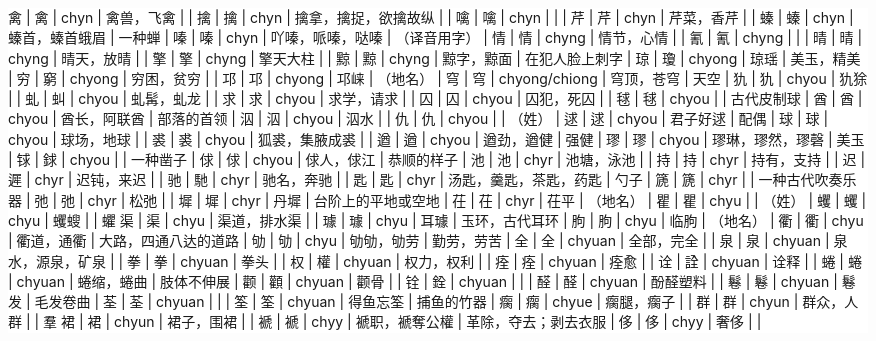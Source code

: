 禽 | 禽 | chyn | 禽兽，飞禽 |  | 
擒 | 擒 | chyn | 擒拿，擒捉，欲擒故纵 |  | 
噙 | 噙 | chyn |  |  | 
芹 | 芹 | chyn | 芹菜，香芹 |  | 
螓 | 螓 | chyn | 螓首，螓首蛾眉 | 一种蝉 | 
嗪 | 嗪 | chyn | 吖嗪，哌嗪，哒嗪 | （译音用字） | 
情 | 情 | chyng | 情节，心情 |  | 
氰 | 氰 | chyng |  |  | 
晴 | 晴 | chyng | 晴天，放晴 |  | 
擎 | 擎 | chyng | 擎天大柱 |  | 
黥 | 黥 | chyng | 黥字，黥面 | 在犯人脸上刺字 | 
琼 | 瓊 | chyong | 琼瑶 | 美玉，精美 | 
穷 | 窮 | chyong | 穷困，贫穷 |  | 
邛 | 邛 | chyong | 邛崃 | （地名） | 
穹 | 穹 | chyong/chiong | 穹顶，苍穹 | 天空 | 
犰 | 犰 | chyou | 犰狳 |  | 
虬 | 虯 | chyou | 虬髯，虬龙 |  | 
求 | 求 | chyou | 求学，请求 |  | 
囚 | 囚 | chyou | 囚犯，死囚 |  | 
毬 | 毬 | chyou |  | 古代皮制球 | 
酋 | 酋 | chyou | 酋长，阿联酋 | 部落的首领 | 
泅 | 泅 | chyou | 泅水 |  | 
仇 | 仇 | chyou |  | （姓） | 
逑 | 逑 | chyou | 君子好逑 | 配偶 | 
球 | 球 | chyou | 球场，地球 |  | 
裘 | 裘 | chyou | 狐裘，集腋成裘 |  | 
遒 | 遒 | chyou | 遒劲，遒健 | 强健 | 
璆 | 璆 | chyou | 璆琳，璆然，璆磬 | 美玉 | 
𨱇 | 銶 | chyou |  | 一种凿子 | 
俅 | 俅 | chyou | 俅人，俅江 | 恭顺的样子 | 
池 | 池 | chyr | 池塘，泳池 |  | 
持 | 持 | chyr | 持有，支持 |  | 
迟 | 遲 | chyr | 迟钝，来迟 |  | 
驰 | 馳 | chyr | 驰名，奔驰 |  | 
匙 | 匙 | chyr | 汤匙，羹匙，茶匙，药匙 | 勺子 | 
篪 | 篪 | chyr |  | 一种古代吹奏乐器 | 
弛 | 弛 | chyr | 松弛 |  | 
墀 | 墀 | chyr | 丹墀 | 台阶上的平地或空地 | 
茌 | 茌 | chyr | 茌平 | （地名） | 
瞿 | 瞿 | chyu |  | （姓） | 
蠼 | 蠼 | chyu | 蠼螋 |  | 蠷
渠 | 渠 | chyu | 渠道，排水渠 |  | 
璩 | 璩 | chyu | 耳璩 | 玉环，古代耳环 | 
朐 | 朐 | chyu | 临朐 | （地名） | 
衢 | 衢 | chyu | 衢道，通衢 | 大路，四通八达的道路 | 
劬 | 劬 | chyu | 劬劬，劬劳 | 勤劳，劳苦 | 
全 | 全 | chyuan | 全部，完全 |  | 
泉 | 泉 | chyuan | 泉水，源泉，矿泉 |  | 
拳 | 拳 | chyuan | 拳头 |  | 
权 | 權 | chyuan | 权力，权利 |  | 
痊 | 痊 | chyuan | 痊愈 |  | 
诠 | 詮 | chyuan | 诠释 |  | 
蜷 | 蜷 | chyuan | 蜷缩，蜷曲 | 肢体不伸展 | 
颧 | 顴 | chyuan | 颧骨 |  | 
铨 | 銓 | chyuan |  |  | 
醛 | 醛 | chyuan | 酚醛塑料 |  | 
鬈 | 鬈 | chyuan | 鬈发 | 毛发卷曲 | 
荃 | 荃 | chyuan |  |  | 
筌 | 筌 | chyuan | 得鱼忘筌 | 捕鱼的竹器 | 
瘸 | 瘸 | chyue | 瘸腿，瘸子 |  | 
群 | 群 | chyun | 群众，人群 |  | 羣
裙 | 裙 | chyun | 裙子，围裙 |  | 
褫 | 褫 | chyy | 褫职，褫奪公權 | 革除，夺去；剥去衣服 | 
侈 | 侈 | chyy | 奢侈 |  | 